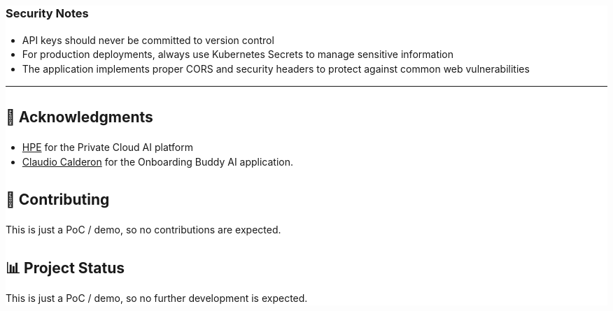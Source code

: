 ### Security Notes
- API keys should never be committed to version control
- For production deployments, always use Kubernetes Secrets to manage sensitive information
- The application implements proper CORS and security headers to protect against common web vulnerabilities

---

## 🙏 Acknowledgments

- [HPE](https://www.hpe.com/us/en.html) for the Private Cloud AI platform
- [Claudio Calderon](mailto:jose-claudio.calderon@hpe.com) for the Onboarding Buddy AI application.

## 🤝 Contributing

This is just a PoC / demo, so no contributions are expected.

## 📊 Project Status

This is just a PoC / demo, so no further development is expected.
